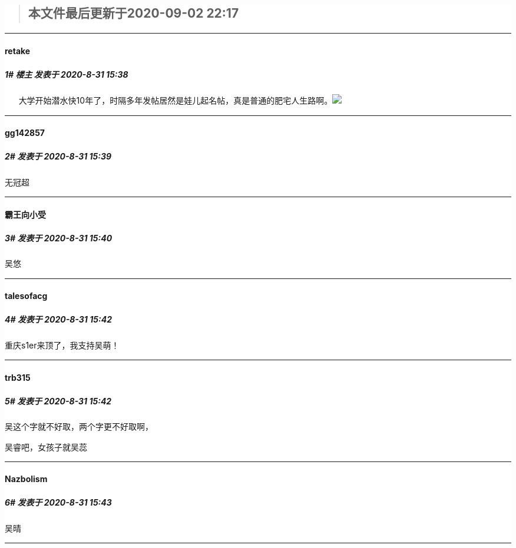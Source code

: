 > ## **本文件最后更新于2020-09-02 22:17** 


-----

####  retake  
##### 1#       楼主       发表于 2020-8-31 15:38


      大学开始潜水快10年了，时隔多年发帖居然是娃儿起名帖，真是普通的肥宅人生路啊。<img src="https://static.saraba1st.com/image/smiley/face2017/001.png" referrerpolicy="no-referrer">


-----

####  gg142857  
##### 2#       发表于 2020-8-31 15:39


无冠超


-----

####  霸王向小受  
##### 3#       发表于 2020-8-31 15:40


吴悠


-----

####  talesofacg  
##### 4#       发表于 2020-8-31 15:42


重庆s1er来顶了，我支持吴萌！


-----

####  trb315  
##### 5#       发表于 2020-8-31 15:42


吴这个字就不好取，两个字更不好取啊，

吴睿吧，女孩子就吴蕊


-----

####  Nazbolism  
##### 6#       发表于 2020-8-31 15:43


吴晴


-----

